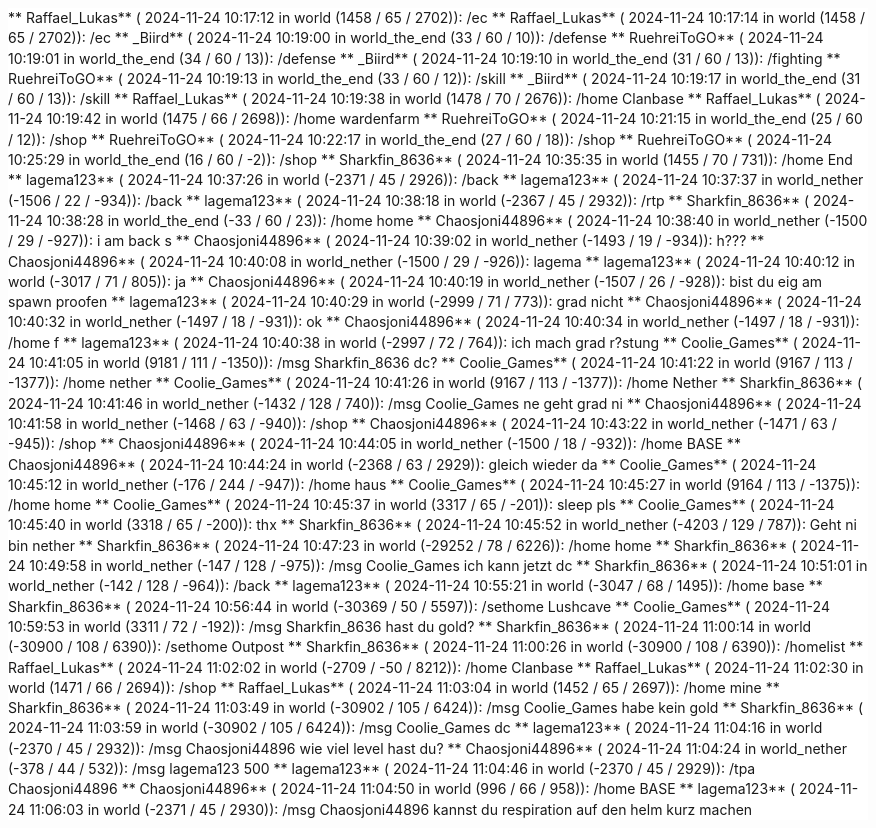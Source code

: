 ** Raffael_Lukas** ( 2024-11-24  10:17:12 in  world (1458 / 65 / 2702)): /ec
** Raffael_Lukas** ( 2024-11-24  10:17:14 in  world (1458 / 65 / 2702)): /ec
** _Biird** ( 2024-11-24  10:19:00 in  world_the_end (33 / 60 / 10)): /defense
** RuehreiToGO** ( 2024-11-24  10:19:01 in  world_the_end (34 / 60 / 13)): /defense
** _Biird** ( 2024-11-24  10:19:10 in  world_the_end (31 / 60 / 13)): /fighting
** RuehreiToGO** ( 2024-11-24  10:19:13 in  world_the_end (33 / 60 / 12)): /skill
** _Biird** ( 2024-11-24  10:19:17 in  world_the_end (31 / 60 / 13)): /skill
** Raffael_Lukas** ( 2024-11-24  10:19:38 in  world (1478 / 70 / 2676)): /home Clanbase
** Raffael_Lukas** ( 2024-11-24  10:19:42 in  world (1475 / 66 / 2698)): /home wardenfarm
** RuehreiToGO** ( 2024-11-24  10:21:15 in  world_the_end (25 / 60 / 12)): /shop
** RuehreiToGO** ( 2024-11-24  10:22:17 in  world_the_end (27 / 60 / 18)): /shop
** RuehreiToGO** ( 2024-11-24  10:25:29 in  world_the_end (16 / 60 / -2)): /shop
** Sharkfin_8636** ( 2024-11-24  10:35:35 in  world (1455 / 70 / 731)): /home End
** lagema123** ( 2024-11-24  10:37:26 in  world (-2371 / 45 / 2926)): /back
** lagema123** ( 2024-11-24  10:37:37 in  world_nether (-1506 / 22 / -934)): /back
** lagema123** ( 2024-11-24  10:38:18 in  world (-2367 / 45 / 2932)): /rtp
** Sharkfin_8636** ( 2024-11-24  10:38:28 in  world_the_end (-33 / 60 / 23)): /home home
** Chaosjoni44896** ( 2024-11-24  10:38:40 in  world_nether (-1500 / 29 / -927)): i am back s
** Chaosjoni44896** ( 2024-11-24  10:39:02 in  world_nether (-1493 / 19 / -934)): h???
** Chaosjoni44896** ( 2024-11-24  10:40:08 in  world_nether (-1500 / 29 / -926)): lagema
** lagema123** ( 2024-11-24  10:40:12 in  world (-3017 / 71 / 805)): ja
** Chaosjoni44896** ( 2024-11-24  10:40:19 in  world_nether (-1507 / 26 / -928)): bist du eig am spawn proofen
** lagema123** ( 2024-11-24  10:40:29 in  world (-2999 / 71 / 773)): grad nicht
** Chaosjoni44896** ( 2024-11-24  10:40:32 in  world_nether (-1497 / 18 / -931)): ok
** Chaosjoni44896** ( 2024-11-24  10:40:34 in  world_nether (-1497 / 18 / -931)): /home f
** lagema123** ( 2024-11-24  10:40:38 in  world (-2997 / 72 / 764)): ich mach grad r?stung
** Coolie_Games** ( 2024-11-24  10:41:05 in  world (9181 / 111 / -1350)): /msg Sharkfin_8636 dc?
** Coolie_Games** ( 2024-11-24  10:41:22 in  world (9167 / 113 / -1377)): /home nether
** Coolie_Games** ( 2024-11-24  10:41:26 in  world (9167 / 113 / -1377)): /home Nether
** Sharkfin_8636** ( 2024-11-24  10:41:46 in  world_nether (-1432 / 128 / 740)): /msg Coolie_Games ne geht grad ni
** Chaosjoni44896** ( 2024-11-24  10:41:58 in  world_nether (-1468 / 63 / -940)): /shop
** Chaosjoni44896** ( 2024-11-24  10:43:22 in  world_nether (-1471 / 63 / -945)): /shop
** Chaosjoni44896** ( 2024-11-24  10:44:05 in  world_nether (-1500 / 18 / -932)): /home BASE
** Chaosjoni44896** ( 2024-11-24  10:44:24 in  world (-2368 / 63 / 2929)): gleich wieder da
** Coolie_Games** ( 2024-11-24  10:45:12 in  world_nether (-176 / 244 / -947)): /home haus
** Coolie_Games** ( 2024-11-24  10:45:27 in  world (9164 / 113 / -1375)): /home home
** Coolie_Games** ( 2024-11-24  10:45:37 in  world (3317 / 65 / -201)): sleep pls
** Coolie_Games** ( 2024-11-24  10:45:40 in  world (3318 / 65 / -200)): thx
** Sharkfin_8636** ( 2024-11-24  10:45:52 in  world_nether (-4203 / 129 / 787)): Geht ni bin nether
** Sharkfin_8636** ( 2024-11-24  10:47:23 in  world (-29252 / 78 / 6226)): /home home
** Sharkfin_8636** ( 2024-11-24  10:49:58 in  world_nether (-147 / 128 / -975)): /msg Coolie_Games ich kann jetzt dc
** Sharkfin_8636** ( 2024-11-24  10:51:01 in  world_nether (-142 / 128 / -964)): /back
** lagema123** ( 2024-11-24  10:55:21 in  world (-3047 / 68 / 1495)): /home base
** Sharkfin_8636** ( 2024-11-24  10:56:44 in  world (-30369 / 50 / 5597)): /sethome Lushcave
** Coolie_Games** ( 2024-11-24  10:59:53 in  world (3311 / 72 / -192)): /msg Sharkfin_8636 hast du gold?
** Sharkfin_8636** ( 2024-11-24  11:00:14 in  world (-30900 / 108 / 6390)): /sethome Outpost
** Sharkfin_8636** ( 2024-11-24  11:00:26 in  world (-30900 / 108 / 6390)): /homelist
** Raffael_Lukas** ( 2024-11-24  11:02:02 in  world (-2709 / -50 / 8212)): /home Clanbase
** Raffael_Lukas** ( 2024-11-24  11:02:30 in  world (1471 / 66 / 2694)): /shop
** Raffael_Lukas** ( 2024-11-24  11:03:04 in  world (1452 / 65 / 2697)): /home mine
** Sharkfin_8636** ( 2024-11-24  11:03:49 in  world (-30902 / 105 / 6424)): /msg Coolie_Games habe kein gold
** Sharkfin_8636** ( 2024-11-24  11:03:59 in  world (-30902 / 105 / 6424)): /msg Coolie_Games dc
** lagema123** ( 2024-11-24  11:04:16 in  world (-2370 / 45 / 2932)): /msg Chaosjoni44896 wie viel level hast du?
** Chaosjoni44896** ( 2024-11-24  11:04:24 in  world_nether (-378 / 44 / 532)): /msg lagema123 500
** lagema123** ( 2024-11-24  11:04:46 in  world (-2370 / 45 / 2929)): /tpa Chaosjoni44896
** Chaosjoni44896** ( 2024-11-24  11:04:50 in  world (996 / 66 / 958)): /home BASE
** lagema123** ( 2024-11-24  11:06:03 in  world (-2371 / 45 / 2930)): /msg Chaosjoni44896 kannst du respiration auf den helm kurz machen